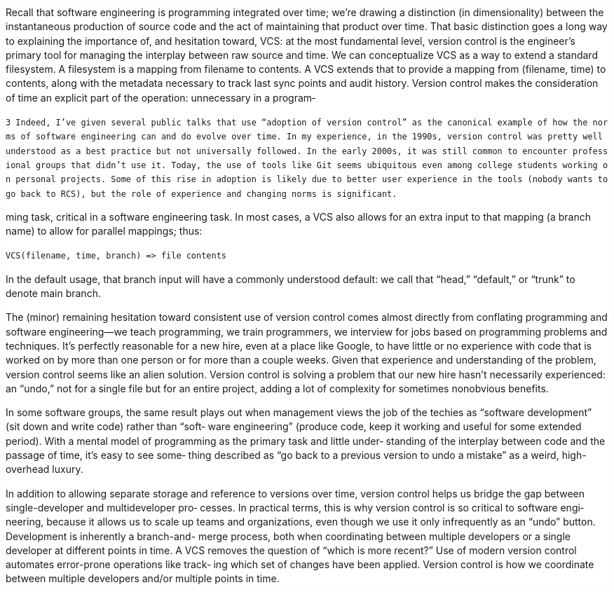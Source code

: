 Recall that software engineering is programming integrated over time; we’re drawing
a distinction (in dimensionality) between the instantaneous production of source
code and the act of maintaining that product over time. That basic distinction goes a
long way to explaining the importance of, and hesitation toward, VCS: at the most
fundamental level, version control is the engineer’s primary tool for managing the
interplay between raw source and time. We can conceptualize VCS as a way to extend
a standard filesystem. A filesystem is a mapping from filename to contents. A VCS
extends that to provide a mapping from (filename, time) to contents, along with the
metadata necessary to track last sync points and audit history. Version control makes
the consideration of time an explicit part of the operation: unnecessary in a program‐

```
3 Indeed, I’ve given several public talks that use “adoption of version control” as the canonical example of how the norms of software engineering can and do evolve over time. In my experience, in the 1990s, version control was pretty well understood as a best practice but not universally followed. In the early 2000s, it was still common to encounter professional groups that didn’t use it. Today, the use of tools like Git seems ubiquitous even among college students working on personal projects. Some of this rise in adoption is likely due to better user experience in the tools (nobody wants to go back to RCS), but the role of experience and changing norms is significant.
```

ming task, critical in a software engineering task. In most cases, a VCS also allows for
an extra input to that mapping (a branch name) to allow for parallel mappings; thus:

```
VCS(filename, time, branch) => file contents
```

In the default usage, that branch input will have a commonly understood default: we
call that “head,” “default,” or “trunk” to denote main branch.

The (minor) remaining hesitation toward consistent use of version control comes
almost directly from conflating programming and software engineering—we teach
programming, we train programmers, we interview for jobs based on programming
problems and techniques. It’s perfectly reasonable for a new hire, even at a place like
Google, to have little or no experience with code that is worked on by more than one
person or for more than a couple weeks. Given that experience and understanding of
the problem, version control seems like an alien solution. Version control is solving a
problem that our new hire hasn’t necessarily experienced: an “undo,” not for a single
file but for an entire project, adding a lot of complexity for sometimes nonobvious
benefits.

In some software groups, the same result plays out when management views the job
of the techies as “software development” (sit down and write code) rather than “soft‐
ware engineering” (produce code, keep it working and useful for some extended
period). With a mental model of programming as the primary task and little under‐
standing of the interplay between code and the passage of time, it’s easy to see some‐
thing described as “go back to a previous version to undo a mistake” as a weird, high-
overhead luxury.

In addition to allowing separate storage and reference to versions over time, version
control helps us bridge the gap between single-developer and multideveloper pro‐
cesses. In practical terms, this is why version control is so critical to software engi‐
neering, because it allows us to scale up teams and organizations, even though we use
it only infrequently as an “undo” button. Development is inherently a branch-and-
merge process, both when coordinating between multiple developers or a single
developer at different points in time. A VCS removes the question of “which is more
recent?” Use of modern version control automates error-prone operations like track‐
ing which set of changes have been applied. Version control is how we coordinate
between multiple developers and/or multiple points in time.
